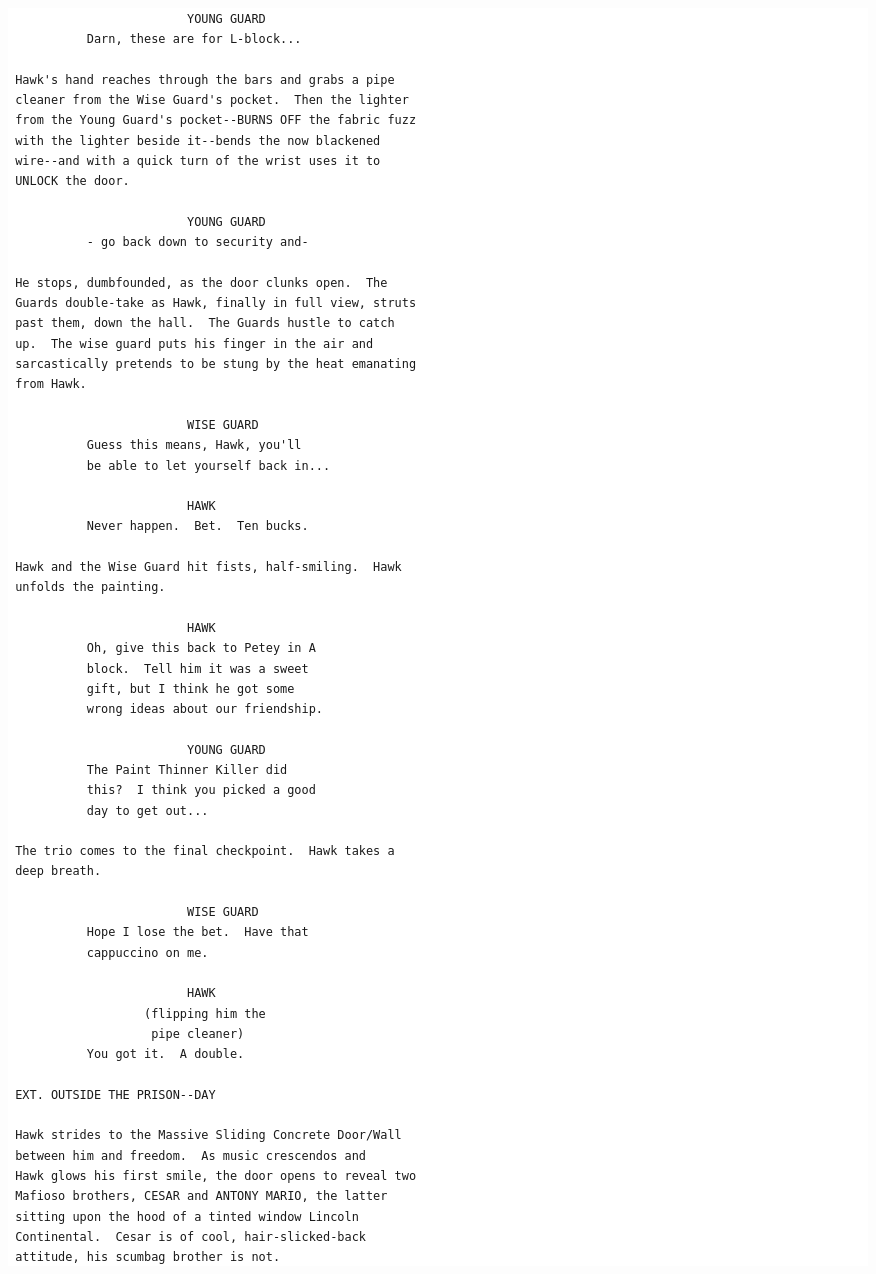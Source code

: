                              YOUNG GUARD
               Darn, these are for L-block...

     Hawk's hand reaches through the bars and grabs a pipe
     cleaner from the Wise Guard's pocket.  Then the lighter
     from the Young Guard's pocket--BURNS OFF the fabric fuzz
     with the lighter beside it--bends the now blackened
     wire--and with a quick turn of the wrist uses it to
     UNLOCK the door.

                             YOUNG GUARD
               - go back down to security and-

     He stops, dumbfounded, as the door clunks open.  The
     Guards double-take as Hawk, finally in full view, struts
     past them, down the hall.  The Guards hustle to catch
     up.  The wise guard puts his finger in the air and
     sarcastically pretends to be stung by the heat emanating
     from Hawk.

                             WISE GUARD
               Guess this means, Hawk, you'll
               be able to let yourself back in...

                             HAWK
               Never happen.  Bet.  Ten bucks.

     Hawk and the Wise Guard hit fists, half-smiling.  Hawk
     unfolds the painting.

                             HAWK
               Oh, give this back to Petey in A
               block.  Tell him it was a sweet
               gift, but I think he got some
               wrong ideas about our friendship.

                             YOUNG GUARD
               The Paint Thinner Killer did
               this?  I think you picked a good
               day to get out...

     The trio comes to the final checkpoint.  Hawk takes a
     deep breath.

                             WISE GUARD
               Hope I lose the bet.  Have that
               cappuccino on me.

                             HAWK
                       (flipping him the
                        pipe cleaner)
               You got it.  A double.

     EXT. OUTSIDE THE PRISON--DAY

     Hawk strides to the Massive Sliding Concrete Door/Wall
     between him and freedom.  As music crescendos and
     Hawk glows his first smile, the door opens to reveal two
     Mafioso brothers, CESAR and ANTONY MARIO, the latter
     sitting upon the hood of a tinted window Lincoln
     Continental.  Cesar is of cool, hair-slicked-back
     attitude, his scumbag brother is not.
